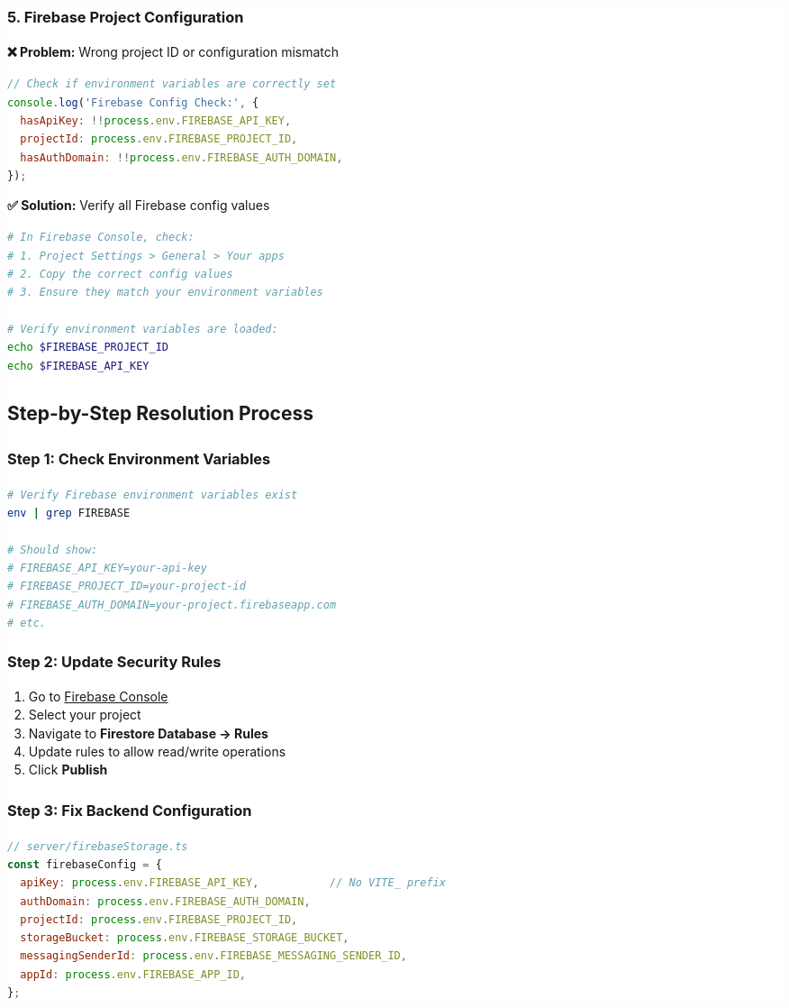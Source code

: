 ### 5. **Firebase Project Configuration**
**❌ Problem:** Wrong project ID or configuration mismatch
```javascript
// Check if environment variables are correctly set
console.log('Firebase Config Check:', {
  hasApiKey: !!process.env.FIREBASE_API_KEY,
  projectId: process.env.FIREBASE_PROJECT_ID,
  hasAuthDomain: !!process.env.FIREBASE_AUTH_DOMAIN,
});
```

**✅ Solution:** Verify all Firebase config values
```bash
# In Firebase Console, check:
# 1. Project Settings > General > Your apps
# 2. Copy the correct config values
# 3. Ensure they match your environment variables

# Verify environment variables are loaded:
echo $FIREBASE_PROJECT_ID
echo $FIREBASE_API_KEY
```

## Step-by-Step Resolution Process

### Step 1: Check Environment Variables
```bash
# Verify Firebase environment variables exist
env | grep FIREBASE

# Should show:
# FIREBASE_API_KEY=your-api-key
# FIREBASE_PROJECT_ID=your-project-id
# FIREBASE_AUTH_DOMAIN=your-project.firebaseapp.com
# etc.
```

### Step 2: Update Security Rules
1. Go to [Firebase Console](https://console.firebase.google.com/)
2. Select your project
3. Navigate to **Firestore Database → Rules**
4. Update rules to allow read/write operations
5. Click **Publish**

### Step 3: Fix Backend Configuration
```javascript
// server/firebaseStorage.ts
const firebaseConfig = {
  apiKey: process.env.FIREBASE_API_KEY,           // No VITE_ prefix
  authDomain: process.env.FIREBASE_AUTH_DOMAIN,
  projectId: process.env.FIREBASE_PROJECT_ID,
  storageBucket: process.env.FIREBASE_STORAGE_BUCKET,
  messagingSenderId: process.env.FIREBASE_MESSAGING_SENDER_ID,
  appId: process.env.FIREBASE_APP_ID,
};
```
